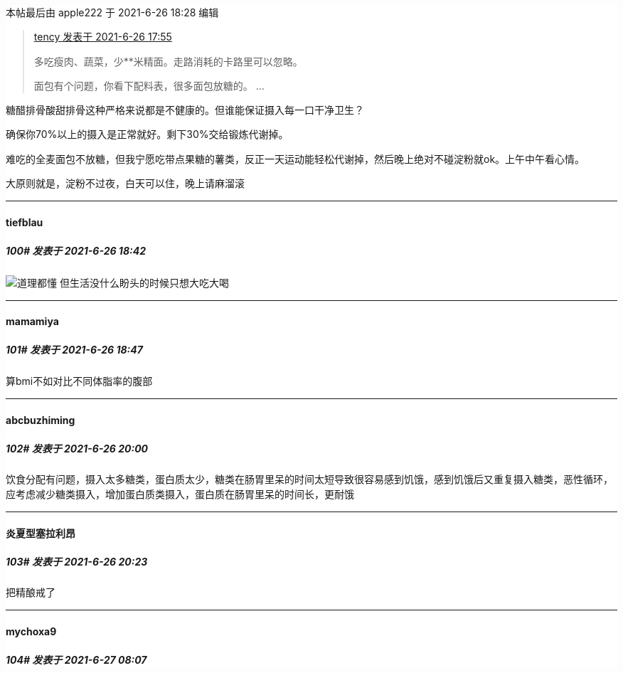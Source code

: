 
 本帖最后由 apple222 于 2021-6-26 18:28 编辑 
<blockquote><a href="httphttps://bbs.saraba1st.com/2b/forum.php?mod=redirect&amp;goto=findpost&amp;pid=51748207&amp;ptid=2011852" target="_blank">tency 发表于 2021-6-26 17:55</a>

多吃瘦肉、蔬菜，少**米精面。走路消耗的卡路里可以忽略。


面包有个问题，你看下配料表，很多面包放糖的。 ...</blockquote>
糖醋排骨酸甜排骨这种严格来说都是不健康的。但谁能保证摄入每一口干净卫生？


确保你70%以上的摄入是正常就好。剩下30%交给锻炼代谢掉。


难吃的全麦面包不放糖，但我宁愿吃带点果糖的薯类，反正一天运动能轻松代谢掉，然后晚上绝对不碰淀粉就ok。上午中午看心情。


大原则就是，淀粉不过夜，白天可以住，晚上请麻溜滚


*****

####  tiefblau  
##### 100#       发表于 2021-6-26 18:42


<img src="https://static.saraba1st.com/image/smiley/face2017/163.png" referrerpolicy="no-referrer">道理都懂 但生活没什么盼头的时候只想大吃大喝


*****

####  mamamiya  
##### 101#       发表于 2021-6-26 18:47


算bmi不如对比不同体脂率的腹部


*****

####  abcbuzhiming  
##### 102#       发表于 2021-6-26 20:00


饮食分配有问题，摄入太多糖类，蛋白质太少，糖类在肠胃里呆的时间太短导致很容易感到饥饿，感到饥饿后又重复摄入糖类，恶性循环，应考虑减少糖类摄入，增加蛋白质类摄入，蛋白质在肠胃里呆的时间长，更耐饿


*****

####  炎夏型塞拉利昂  
##### 103#       发表于 2021-6-26 20:23


把精酿戒了


*****

####  mychoxa9  
##### 104#       发表于 2021-6-27 08:07
